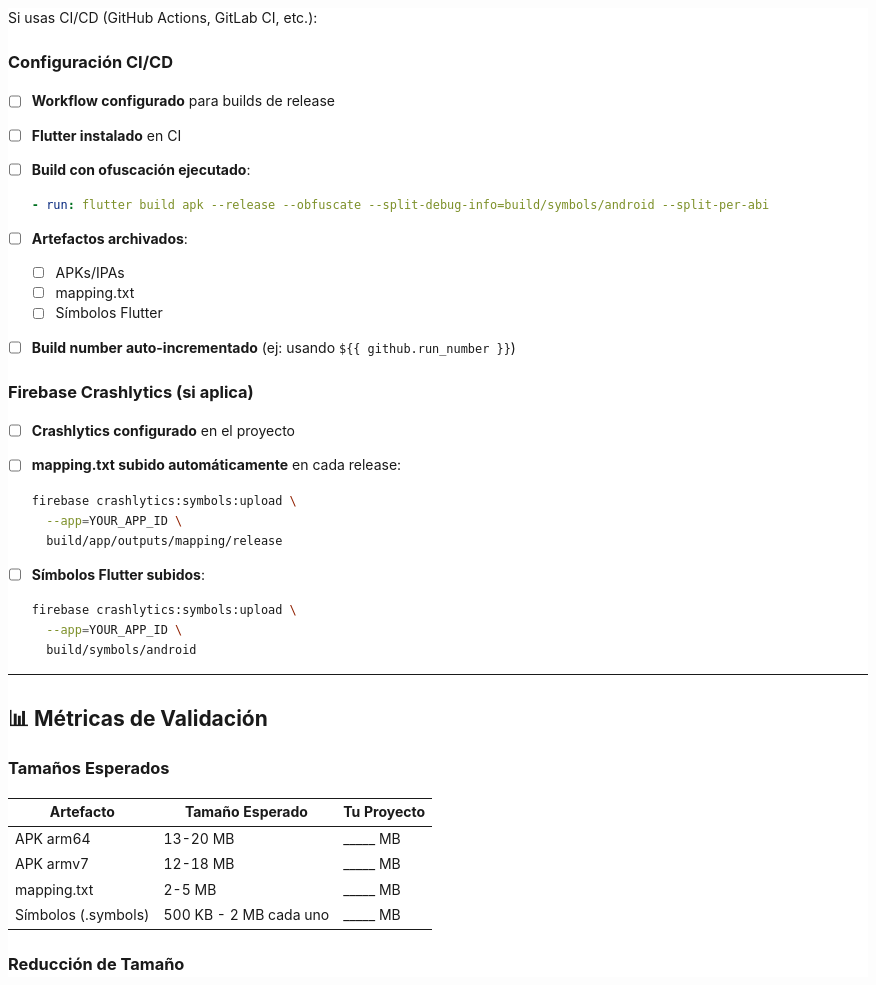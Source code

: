 Si usas CI/CD (GitHub Actions, GitLab CI, etc.):

### Configuración CI/CD

- [ ] **Workflow configurado** para builds de release
- [ ] **Flutter instalado** en CI
- [ ] **Build con ofuscación ejecutado**:
  ```yaml
  - run: flutter build apk --release --obfuscate --split-debug-info=build/symbols/android --split-per-abi
  ```

- [ ] **Artefactos archivados**:
  - [ ] APKs/IPAs
  - [ ] mapping.txt
  - [ ] Símbolos Flutter

- [ ] **Build number auto-incrementado** (ej: usando `${{ github.run_number }}`)

### Firebase Crashlytics (si aplica)

- [ ] **Crashlytics configurado** en el proyecto
- [ ] **mapping.txt subido automáticamente** en cada release:
  ```bash
  firebase crashlytics:symbols:upload \
    --app=YOUR_APP_ID \
    build/app/outputs/mapping/release
  ```

- [ ] **Símbolos Flutter subidos**:
  ```bash
  firebase crashlytics:symbols:upload \
    --app=YOUR_APP_ID \
    build/symbols/android
  ```

---

## 📊 Métricas de Validación

### Tamaños Esperados

| Artefacto | Tamaño Esperado | Tu Proyecto |
|-----------|-----------------|-------------|
| APK arm64 | 13-20 MB | _____ MB |
| APK armv7 | 12-18 MB | _____ MB |
| mapping.txt | 2-5 MB | _____ MB |
| Símbolos (.symbols) | 500 KB - 2 MB cada uno | _____ MB |

### Reducción de Tamaño
